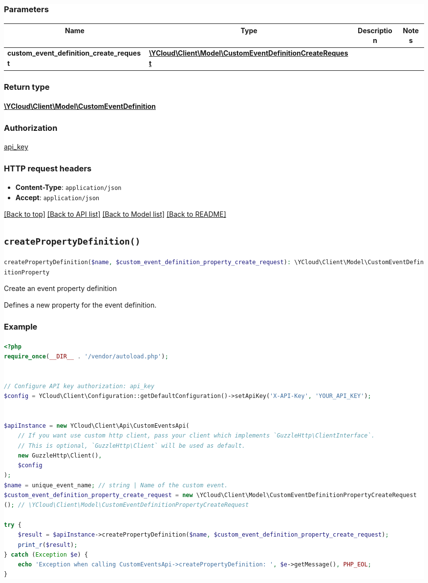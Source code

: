 ### Parameters

Name | Type | Description  | Notes
------------- | ------------- | ------------- | -------------
 **custom_event_definition_create_request** | [**\YCloud\Client\Model\CustomEventDefinitionCreateRequest**](../Model/CustomEventDefinitionCreateRequest.md)|  |

### Return type

[**\YCloud\Client\Model\CustomEventDefinition**](../Model/CustomEventDefinition.md)

### Authorization

[api_key](../../README.md#api_key)

### HTTP request headers

- **Content-Type**: `application/json`
- **Accept**: `application/json`

[[Back to top]](#) [[Back to API list]](../../README.md#endpoints)
[[Back to Model list]](../../README.md#models)
[[Back to README]](../../README.md)

## `createPropertyDefinition()`

```php
createPropertyDefinition($name, $custom_event_definition_property_create_request): \YCloud\Client\Model\CustomEventDefinitionProperty
```

Create an event property definition

Defines a new property for the event definition.

### Example

```php
<?php
require_once(__DIR__ . '/vendor/autoload.php');


// Configure API key authorization: api_key
$config = YCloud\Client\Configuration::getDefaultConfiguration()->setApiKey('X-API-Key', 'YOUR_API_KEY');


$apiInstance = new YCloud\Client\Api\CustomEventsApi(
    // If you want use custom http client, pass your client which implements `GuzzleHttp\ClientInterface`.
    // This is optional, `GuzzleHttp\Client` will be used as default.
    new GuzzleHttp\Client(),
    $config
);
$name = unique_event_name; // string | Name of the custom event.
$custom_event_definition_property_create_request = new \YCloud\Client\Model\CustomEventDefinitionPropertyCreateRequest(); // \YCloud\Client\Model\CustomEventDefinitionPropertyCreateRequest

try {
    $result = $apiInstance->createPropertyDefinition($name, $custom_event_definition_property_create_request);
    print_r($result);
} catch (Exception $e) {
    echo 'Exception when calling CustomEventsApi->createPropertyDefinition: ', $e->getMessage(), PHP_EOL;
}
```